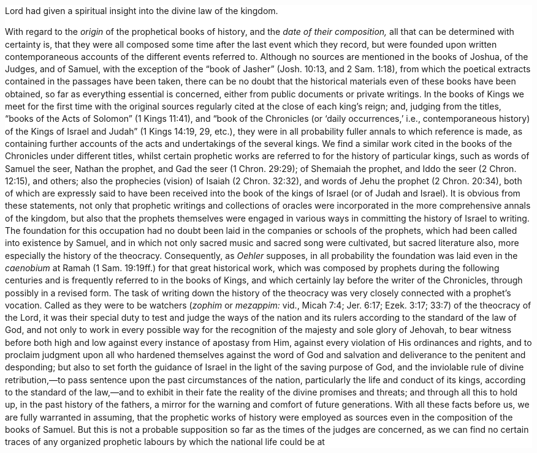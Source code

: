 Lord had given a spiritual insight into the divine law of the kingdom.

With regard to the *origin* of the prophetical books of history, and the
*date of their composition,* all that can be determined with certainty
is, that they were all composed some time after the last event which
they record, but were founded upon written contemporaneous accounts of
the different events referred to. Although no sources are mentioned in
the books of Joshua, of the Judges, and of Samuel, with the exception of
the “book of Jasher” (Josh. 10:13, and 2 Sam. 1:18), from which the
poetical extracts contained in the passages have been taken, there can
be no doubt that the historical materials even of these books have been
obtained, so far as everything essential is concerned, either from
public documents or private writings. In the books of Kings we meet for
the first time with the original sources regularly cited at the close of
each king’s reign; and, judging from the titles, “books of the Acts of
Solomon” (1 Kings 11:41), and “book of the Chronicles (or ‘daily
occurrences,’ i.e., contemporaneous history) of the Kings of Israel and
Judah” (1 Kings 14:19, 29, etc.), they were in all probability fuller
annals to which reference is made, as containing further accounts of the
acts and undertakings of the several kings. We find a similar work cited
in the books of the Chronicles under different titles, whilst certain
prophetic works are referred to for the history of particular kings,
such as words of Samuel the seer, Nathan the prophet, and Gad the seer
(1 Chron. 29:29); of Shemaiah the prophet, and Iddo the seer (2 Chron.
12:15), and others; also the prophecies (vision) of Isaiah (2 Chron.
32:32), and words of Jehu the prophet (2 Chron. 20:34), both of which
are expressly said to have been received into the book of the kings of
Israel (or of Judah and Israel). It is obvious from these statements,
not only that prophetic writings and collections of oracles were
incorporated in the more comprehensive annals of the kingdom, but also
that the prophets themselves were engaged in various ways in committing
the history of Israel to writing. The foundation for this occupation had
no doubt been laid in the companies or schools of the prophets, which
had been called into existence by Samuel, and in which not only sacred
music and sacred song were cultivated, but sacred literature also, more
especially the history of the theocracy. Consequently, as *Oehler*
supposes, in all probability the foundation was laid even in the
*caenobium* at Ramah (1 Sam. 19:19ff.) for that great historical work,
which was composed by prophets during the following centuries and is
frequently referred to in the books of Kings, and which certainly lay
before the writer of the Chronicles, through possibly in a revised form.
The task of writing down the history of the theocracy was very closely
connected with a prophet’s vocation. Called as they were to be watchers
(*zophim* or *mezappim:* vid., Micah 7:4; Jer. 6:17; Ezek. 3:17; 33:7)
of the theocracy of the Lord, it was their special duty to test and
judge the ways of the nation and its rulers according to the standard of
the law of God, and not only to work in every possible way for the
recognition of the majesty and sole glory of Jehovah, to bear witness
before both high and low against every instance of apostasy from Him,
against every violation of His ordinances and rights, and to proclaim
judgment upon all who hardened themselves against the word of God and
salvation and deliverance to the penitent and desponding; but also to
set forth the guidance of Israel in the light of the saving purpose of
God, and the inviolable rule of divine retribution,—to pass sentence
upon the past circumstances of the nation, particularly the life and
conduct of its kings, according to the standard of the law,—and to
exhibit in their fate the reality of the divine promises and threats;
and through all this to hold up, in the past history of the fathers, a
mirror for the warning and comfort of future generations. With all these
facts before us, we are fully warranted in assuming, that the prophetic
works of history were employed as sources even in the composition of the
books of Samuel. But this is not a probable supposition so far as the
times of the judges are concerned, as we can find no certain traces of
any organized prophetic labours by which the national life could be at